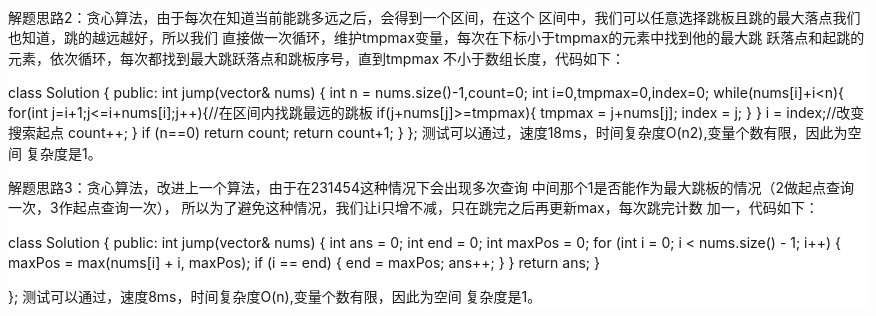 解题思路2：贪心算法，由于每次在知道当前能跳多远之后，会得到一个区间，在这个
区间中，我们可以任意选择跳板且跳的最大落点我们也知道，跳的越远越好，所以我们
直接做一次循环，维护tmpmax变量，每次在下标小于tmpmax的元素中找到他的最大跳
跃落点和起跳的元素，依次循环，每次都找到最大跳跃落点和跳板序号，直到tmpmax
不小于数组长度，代码如下：

class Solution {
public:
    int jump(vector<int>& nums) {
        int n = nums.size()-1,count=0;
        int i=0,tmpmax=0,index=0;
        while(nums[i]+i<n){
            for(int j=i+1;j<=i+nums[i];j++){//在区间内找跳最远的跳板
                if(j+nums[j]>=tmpmax){
                    tmpmax = j+nums[j];
                    index = j;
                }
            }
            i = index;//改变搜索起点
            count++;
        }
        if (n==0) return count;
        return count+1;
    }
};
测试可以通过，速度18ms，时间复杂度O(n2),变量个数有限，因此为空间
复杂度是1。
    
解题思路3：贪心算法，改进上一个算法，由于在231454这种情况下会出现多次查询
中间那个1是否能作为最大跳板的情况（2做起点查询一次，3作起点查询一次），
所以为了避免这种情况，我们让i只增不减，只在跳完之后再更新max，每次跳完计数
加一，代码如下：

class Solution {
public:
int jump(vector<int>& nums)
    {
        int ans = 0;
        int end = 0;
        int maxPos = 0;
        for (int i = 0; i < nums.size() - 1; i++)
        {
            maxPos = max(nums[i] + i, maxPos);
            if (i == end)
            {
                end = maxPos;
                ans++;
            }
        }
        return ans;
    }

};
测试可以通过，速度8ms，时间复杂度O(n),变量个数有限，因此为空间
复杂度是1。
